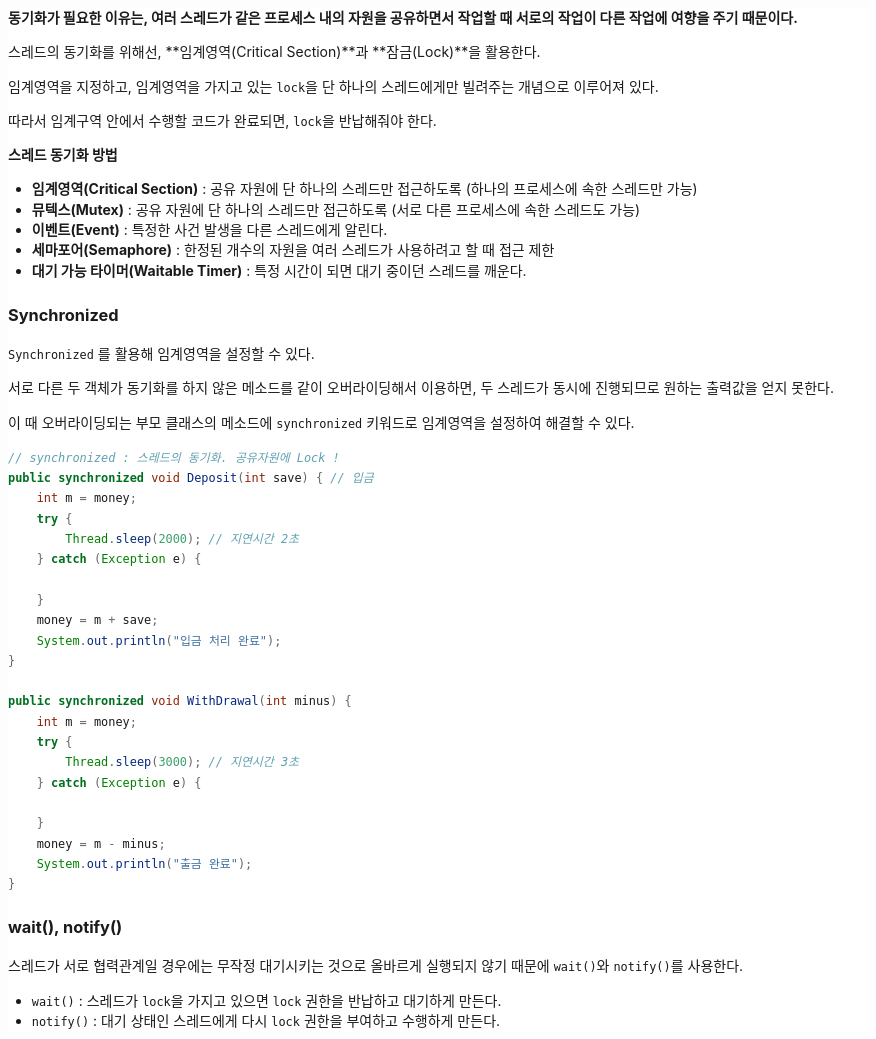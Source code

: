 **동기화가 필요한 이유는, 여러 스레드가 같은 프로세스 내의 자원을 공유하면서 작업할 때 서로의 작업이 다른 작업에 여향을 주기 때문이다.**

스레드의 동기화를 위해선, **임계영역(Critical Section)**과 **잠금(Lock)**을 활용한다.

임계영역을 지정하고, 임계영역을 가지고 있는 `lock`을 단 하나의 스레드에게만 빌려주는 개념으로 이루어져 있다.

따라서 임계구역 안에서 수행할 코드가 완료되면, `lock`을 반납해줘야 한다.

**스레드 동기화 방법**

-   **임계영역(Critical Section)** : 공유 자원에 단 하나의 스레드만 접근하도록 (하나의 프로세스에 속한 스레드만 가능)
-   **뮤텍스(Mutex)** : 공유 자원에 단 하나의 스레드만 접근하도록 (서로 다른 프로세스에 속한 스레드도 가능)
-   **이벤트(Event)** : 특정한 사건 발생을 다른 스레드에게 알린다.
-   **세마포어(Semaphore)** : 한정된 개수의 자원을 여러 스레드가 사용하려고 할 때 접근 제한
-   **대기 가능 타이머(Waitable Timer)** : 특정 시간이 되면 대기 중이던 스레드를 깨운다.

### Synchronized

`Synchronized` 를 활용해 임계영역을 설정할 수 있다.

서로 다른 두 객체가 동기화를 하지 않은 메소드를 같이 오버라이딩해서 이용하면, 두 스레드가 동시에 진행되므로 원하는 출력값을 얻지 못한다.

이 때 오버라이딩되는 부모 클래스의 메소드에 `synchronized` 키워드로 임계영역을 설정하여 해결할 수 있다.

```java
// synchronized : 스레드의 동기화. 공유자원에 Lock !
public synchronized void Deposit(int save) { // 입금
    int m = money;
    try {
        Thread.sleep(2000); // 지연시간 2초
    } catch (Exception e) {
        
    }
    money = m + save;
    System.out.println("입금 처리 완료");
}

public synchronized void WithDrawal(int minus) {
    int m = money;
    try {
        Thread.sleep(3000); // 지연시간 3초
    } catch (Exception e) {
        
    }
    money = m - minus;
    System.out.println("출금 완료");
}
```

### wait(), notify()

스레드가 서로 협력관계일 경우에는 무작정 대기시키는 것으로 올바르게 실행되지 않기 때문에 `wait()`와 `notify()`를 사용한다.

-   `wait()` : 스레드가 `lock`을 가지고 있으면 `lock` 권한을 반납하고 대기하게 만든다.
-   `notify()` : 대기 상태인 스레드에게 다시 `lock` 권한을 부여하고 수행하게 만든다.
